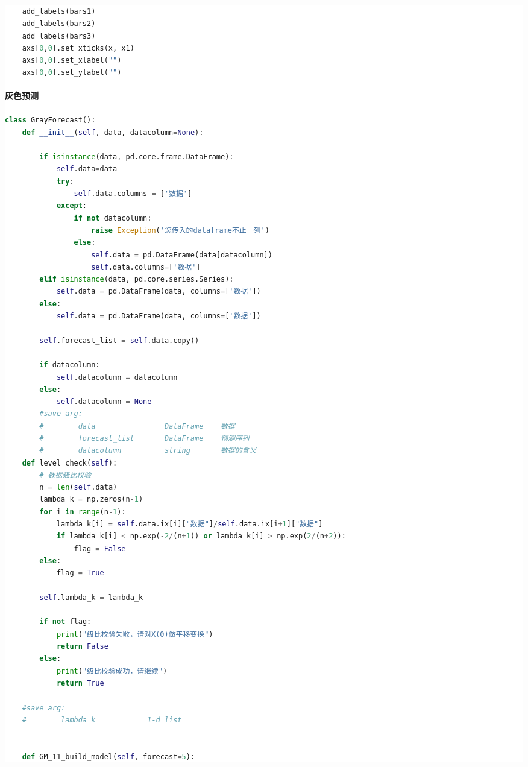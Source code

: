 ```python
    add_labels(bars1)
    add_labels(bars2)
    add_labels(bars3)
    axs[0,0].set_xticks(x, x1)
    axs[0,0].set_xlabel("")
    axs[0,0].set_ylabel("")
```

#### 灰色预测
```python
class GrayForecast():
    def __init__(self, data, datacolumn=None):
    
        if isinstance(data, pd.core.frame.DataFrame):
            self.data=data
            try:
                self.data.columns = ['数据']
            except:
                if not datacolumn:
                    raise Exception('您传入的dataframe不止一列')
                else:
                    self.data = pd.DataFrame(data[datacolumn])
                    self.data.columns=['数据']
        elif isinstance(data, pd.core.series.Series):
            self.data = pd.DataFrame(data, columns=['数据'])
        else:
            self.data = pd.DataFrame(data, columns=['数据'])
    
        self.forecast_list = self.data.copy()
    
        if datacolumn:
            self.datacolumn = datacolumn
        else:
            self.datacolumn = None
        #save arg:
        #        data                DataFrame    数据
        #        forecast_list       DataFrame    预测序列
        #        datacolumn          string       数据的含义
    def level_check(self):
        # 数据级比校验
        n = len(self.data)
        lambda_k = np.zeros(n-1)
        for i in range(n-1):
            lambda_k[i] = self.data.ix[i]["数据"]/self.data.ix[i+1]["数据"]
            if lambda_k[i] < np.exp(-2/(n+1)) or lambda_k[i] > np.exp(2/(n+2)):
                flag = False
        else:
            flag = True
    
        self.lambda_k = lambda_k
    
        if not flag:
            print("级比校验失败，请对X(0)做平移变换")
            return False
        else:
            print("级比校验成功，请继续")
            return True
    
    #save arg:
    #        lambda_k            1-d list
    
    
    def GM_11_build_model(self, forecast=5):
```